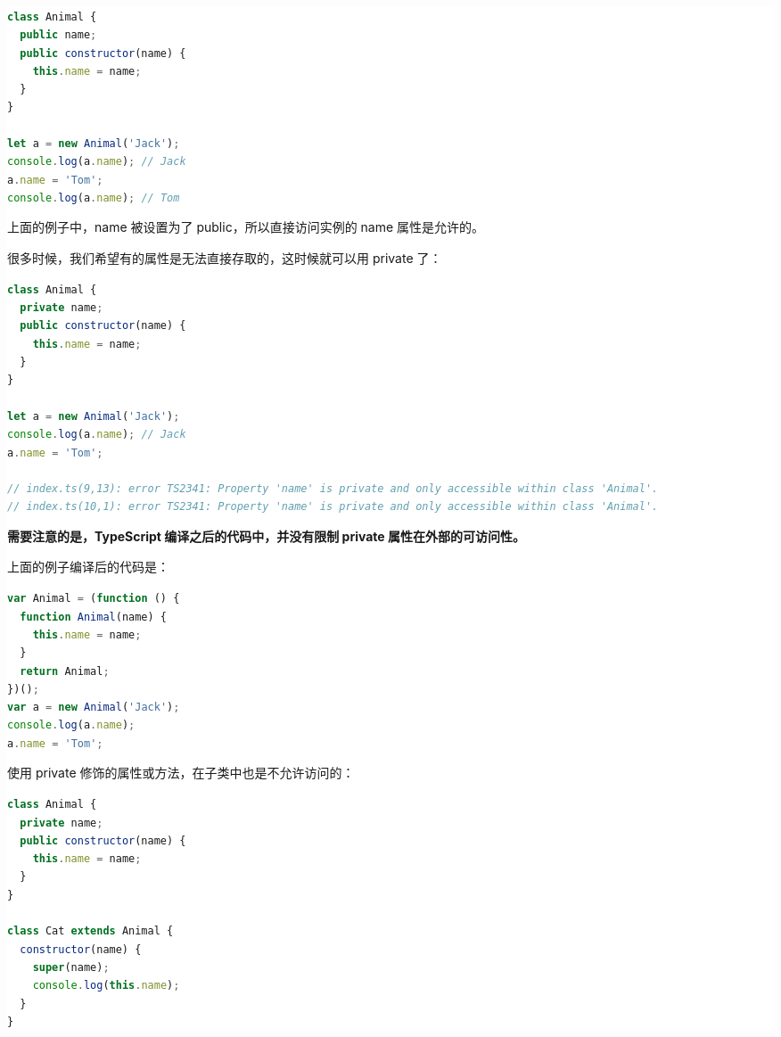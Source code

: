 ```javascript
class Animal {
  public name;
  public constructor(name) {
    this.name = name;
  }
}

let a = new Animal('Jack');
console.log(a.name); // Jack
a.name = 'Tom';
console.log(a.name); // Tom
```

上面的例子中，name 被设置为了 public，所以直接访问实例的 name 属性是允许的。

很多时候，我们希望有的属性是无法直接存取的，这时候就可以用 private 了：

```javascript
class Animal {
  private name;
  public constructor(name) {
    this.name = name;
  }
}

let a = new Animal('Jack');
console.log(a.name); // Jack
a.name = 'Tom';

// index.ts(9,13): error TS2341: Property 'name' is private and only accessible within class 'Animal'.
// index.ts(10,1): error TS2341: Property 'name' is private and only accessible within class 'Animal'.
```

**需要注意的是，TypeScript 编译之后的代码中，并没有限制 private 属性在外部的可访问性。**

上面的例子编译后的代码是：

```javascript
var Animal = (function () {
  function Animal(name) {
    this.name = name;
  }
  return Animal;
})();
var a = new Animal('Jack');
console.log(a.name);
a.name = 'Tom';
```

使用 private 修饰的属性或方法，在子类中也是不允许访问的：

```javascript
class Animal {
  private name;
  public constructor(name) {
    this.name = name;
  }
}

class Cat extends Animal {
  constructor(name) {
    super(name);
    console.log(this.name);
  }
}

```